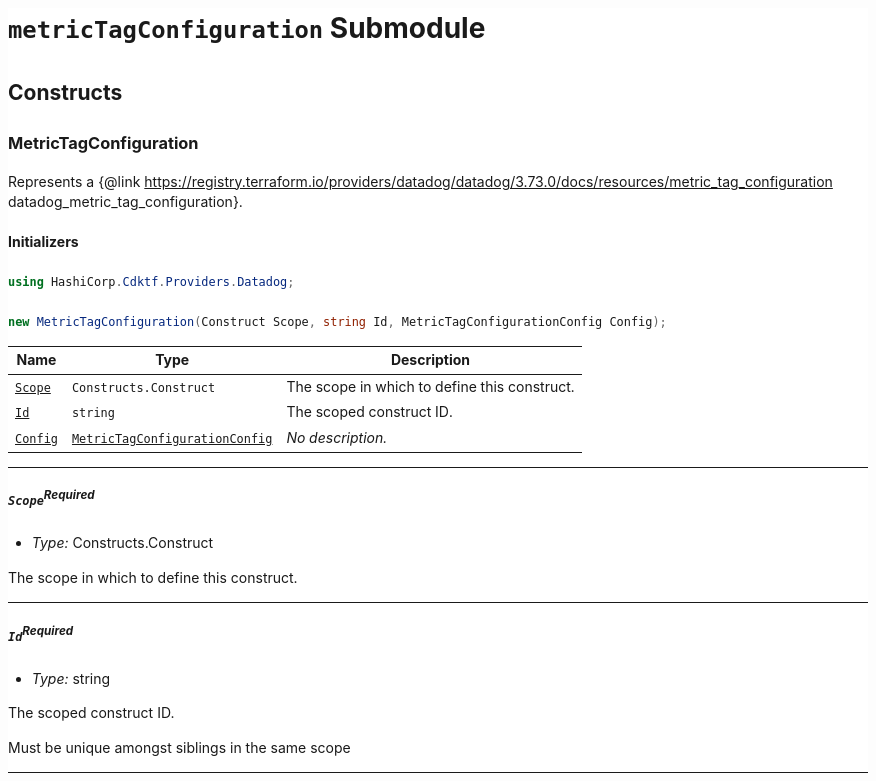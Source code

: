 # `metricTagConfiguration` Submodule <a name="`metricTagConfiguration` Submodule" id="@cdktf/provider-datadog.metricTagConfiguration"></a>

## Constructs <a name="Constructs" id="Constructs"></a>

### MetricTagConfiguration <a name="MetricTagConfiguration" id="@cdktf/provider-datadog.metricTagConfiguration.MetricTagConfiguration"></a>

Represents a {@link https://registry.terraform.io/providers/datadog/datadog/3.73.0/docs/resources/metric_tag_configuration datadog_metric_tag_configuration}.

#### Initializers <a name="Initializers" id="@cdktf/provider-datadog.metricTagConfiguration.MetricTagConfiguration.Initializer"></a>

```csharp
using HashiCorp.Cdktf.Providers.Datadog;

new MetricTagConfiguration(Construct Scope, string Id, MetricTagConfigurationConfig Config);
```

| **Name** | **Type** | **Description** |
| --- | --- | --- |
| <code><a href="#@cdktf/provider-datadog.metricTagConfiguration.MetricTagConfiguration.Initializer.parameter.scope">Scope</a></code> | <code>Constructs.Construct</code> | The scope in which to define this construct. |
| <code><a href="#@cdktf/provider-datadog.metricTagConfiguration.MetricTagConfiguration.Initializer.parameter.id">Id</a></code> | <code>string</code> | The scoped construct ID. |
| <code><a href="#@cdktf/provider-datadog.metricTagConfiguration.MetricTagConfiguration.Initializer.parameter.config">Config</a></code> | <code><a href="#@cdktf/provider-datadog.metricTagConfiguration.MetricTagConfigurationConfig">MetricTagConfigurationConfig</a></code> | *No description.* |

---

##### `Scope`<sup>Required</sup> <a name="Scope" id="@cdktf/provider-datadog.metricTagConfiguration.MetricTagConfiguration.Initializer.parameter.scope"></a>

- *Type:* Constructs.Construct

The scope in which to define this construct.

---

##### `Id`<sup>Required</sup> <a name="Id" id="@cdktf/provider-datadog.metricTagConfiguration.MetricTagConfiguration.Initializer.parameter.id"></a>

- *Type:* string

The scoped construct ID.

Must be unique amongst siblings in the same scope

---
